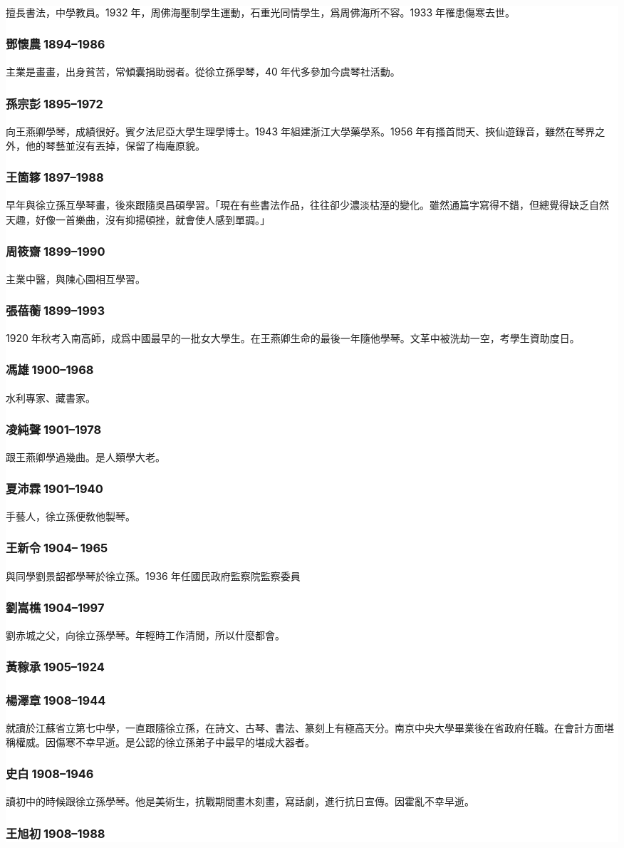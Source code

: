 擅長書法，中學教員。1932 年，周佛海壓制學生運動，石重光同情學生，爲周佛海所不容。1933 年罹患傷寒去世。

### 鄧懷農 1894–1986

主業是畫畫，出身貧苦，常傾囊捐助弱者。從徐立孫學琴，40 年代多參加今虞琴社活動。

### 孫宗彭 1895–1972

向王燕卿學琴，成績很好。賓夕法尼亞大學生理學博士。1943 年組建浙江大學藥學系。1956 年有<v>搔首問天</v>、<v>挾仙遊</v>錄音，雖然在琴界之外，他的琴藝並沒有丟掉，保留了梅庵原貌。

### 王箇簃 1897–1988

早年與徐立孫互學琴畫，後來跟隨吳昌碩學習。「現在有些書法作品，往往卻少濃淡枯溼的變化。雖然通篇字寫得不錯，但總覺得缺乏自然天趣，好像一首樂曲，沒有抑揚頓挫，就會使人感到單調。」

### 周筱齋 1899–1990

主業中醫，與陳心園相互學習。

### 張蓓蘅 1899–1993

1920 年秋考入南高師，成爲中國最早的一批女大學生。在王燕卿生命的最後一年隨他學琴。文革中被洗劫一空，考學生資助度日。

### 馮雄 1900–1968

水利專家、藏書家。

### 凌純聲 1901–1978

跟王燕卿學過幾曲。是人類學大老。

### 夏沛霖 1901–1940

手藝人，徐立孫便敎他製琴。

### 王新令 1904– 1965

與同學劉景韶都學琴於徐立孫。1936 年任國民政府監察院監察委員

### 劉嵩樵 1904–1997

劉赤城之父，向徐立孫學琴。年輕時工作清閒，所以什麼都會。

### 黃稼承 1905–1924

### 楊澤章 1908–1944

就讀於江蘇省立第七中學，一直跟隨徐立孫，在詩文、古琴、書法、篆刻上有極高天分。南京中央大學畢業後在省政府任職。在會計方面堪稱權威。因傷寒不幸早逝。是公認的徐立孫弟子中最早的堪成大器者。

### 史白 1908–1946

讀初中的時候跟徐立孫學琴。他是美術生，抗戰期間畫木刻畫，寫話劇，進行抗日宣傳。因霍亂不幸早逝。

### 王旭初 1908–1988
